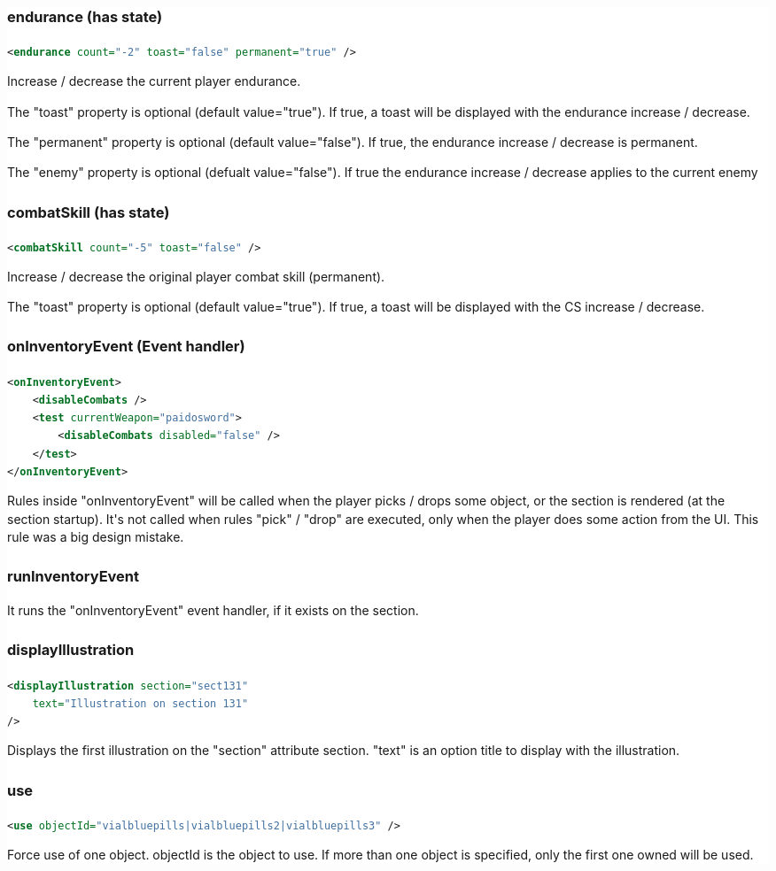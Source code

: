
### endurance (has state)
```xml
<endurance count="-2" toast="false" permanent="true" />
```
Increase / decrease the current player endurance.

The "toast" property is optional (default value="true"). If true, a toast will be displayed with the endurance increase / decrease.

The "permanent" property is optional (default value="false"). If true, the endurance increase / decrease is permanent.

The "enemy" property is optional (defualt value="false"). If true the endurance increase / decrease applies to the current enemy

### combatSkill (has state)
```xml
<combatSkill count="-5" toast="false" />
```
Increase / decrease the original player combat skill (permanent). 

The "toast" property is optional (default value="true"). If true, a toast will be displayed with the CS increase / decrease.

### onInventoryEvent (Event handler)
```xml
<onInventoryEvent>
    <disableCombats />
    <test currentWeapon="paidosword">
        <disableCombats disabled="false" />
    </test>
</onInventoryEvent>
```
Rules inside "onInventoryEvent" will be called when the player picks / drops some object, or the section is rendered (at the section startup).
It's not called when rules "pick" / "drop" are executed, only when the player does some action from the UI.
This rule was a big design mistake. 

### runInventoryEvent
It runs the "onInventoryEvent" event handler, if it exists on the section.

### displayIllustration
```xml
<displayIllustration section="sect131" 
    text="Illustration on section 131"
/>
```
Displays the first illustration on the "section" attribute section. "text" is an option title to display with the illustration.

### use
```xml
<use objectId="vialbluepills|vialbluepills2|vialbluepills3" />
```
Force use of one object. objectId is the object to use. If more than one object is specified, only the first one owned will be used.
